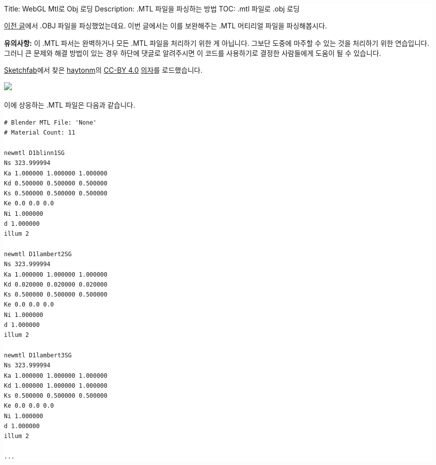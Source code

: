 Title: WebGL Mtl로 Obj 로딩
Description: .MTL 파일을 파싱하는 방법
TOC: .mtl 파일로 .obj 로딩


[이전 글](webgl-load-obj.html)에서 .OBJ 파일을 파싱했었는데요.
이번 글에서는 이를 보완해주는 .MTL 머티리얼 파일을 파싱해봅시다.

**유의사항:** 이 .MTL 파서는 완벽하거나 모든 .MTL 파일을 처리하기 위한 게 아닙니다.
그보단 도중에 마주할 수 있는 것을 처리하기 위한 연습입니다.
그러니 큰 문제와 해결 방법이 있는 경우 하단에 댓글로 알려주시면 이 코드를 사용하기로 결정한 사람들에게 도움이 될 수 있습니다.

[Sketchfab](https://sketchfab.com/)에서 찾은 [haytonm](https://sketchfab.com/haytonm)의 [CC-BY 4.0](http://creativecommons.org/licenses/by/4.0/) [의자](https://sketchfab.com/3d-models/chair-aa2acddb218646a59ece132bf95aa558)를 로드했습니다.

<div class="webgl_center"><img src="../resources/models/chair/chair.jpg" style="width: 452px;"></div>

이에 상응하는 .MTL 파일은 다음과 같습니다.

```
# Blender MTL File: 'None'
# Material Count: 11

newmtl D1blinn1SG
Ns 323.999994
Ka 1.000000 1.000000 1.000000
Kd 0.500000 0.500000 0.500000
Ks 0.500000 0.500000 0.500000
Ke 0.0 0.0 0.0
Ni 1.000000
d 1.000000
illum 2

newmtl D1lambert2SG
Ns 323.999994
Ka 1.000000 1.000000 1.000000
Kd 0.020000 0.020000 0.020000
Ks 0.500000 0.500000 0.500000
Ke 0.0 0.0 0.0
Ni 1.000000
d 1.000000
illum 2

newmtl D1lambert3SG
Ns 323.999994
Ka 1.000000 1.000000 1.000000
Kd 1.000000 1.000000 1.000000
Ks 0.500000 0.500000 0.500000
Ke 0.0 0.0 0.0
Ni 1.000000
d 1.000000
illum 2

...
```
